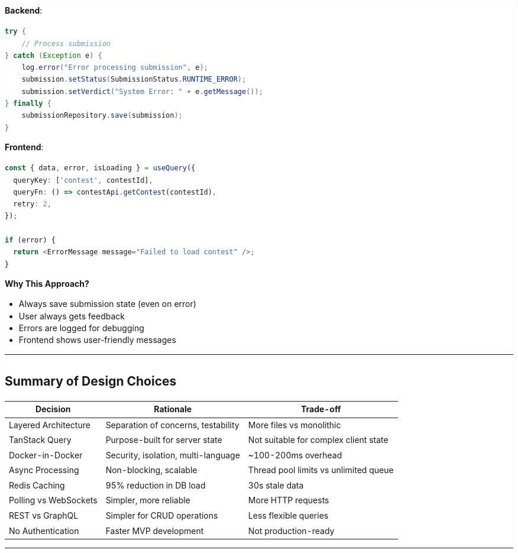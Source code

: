 **Backend**:
```java
try {
    // Process submission
} catch (Exception e) {
    log.error("Error processing submission", e);
    submission.setStatus(SubmissionStatus.RUNTIME_ERROR);
    submission.setVerdict("System Error: " + e.getMessage());
} finally {
    submissionRepository.save(submission);
}
```

**Frontend**:
```typescript
const { data, error, isLoading } = useQuery({
  queryKey: ['contest', contestId],
  queryFn: () => contestApi.getContest(contestId),
  retry: 2,
});

if (error) {
  return <ErrorMessage message="Failed to load contest" />;
}
```

**Why This Approach?**
- Always save submission state (even on error)
- User always gets feedback
- Errors are logged for debugging
- Frontend shows user-friendly messages

---

## Summary of Design Choices

| Decision | Rationale | Trade-off |
|----------|-----------|-----------|
| Layered Architecture | Separation of concerns, testability | More files vs monolithic |
| TanStack Query | Purpose-built for server state | Not suitable for complex client state |
| Docker-in-Docker | Security, isolation, multi-language | ~100-200ms overhead |
| Async Processing | Non-blocking, scalable | Thread pool limits vs unlimited queue |
| Redis Caching | 95% reduction in DB load | 30s stale data |
| Polling vs WebSockets | Simpler, more reliable | More HTTP requests |
| REST vs GraphQL | Simpler for CRUD operations | Less flexible queries |
| No Authentication | Faster MVP development | Not production-ready |

---
